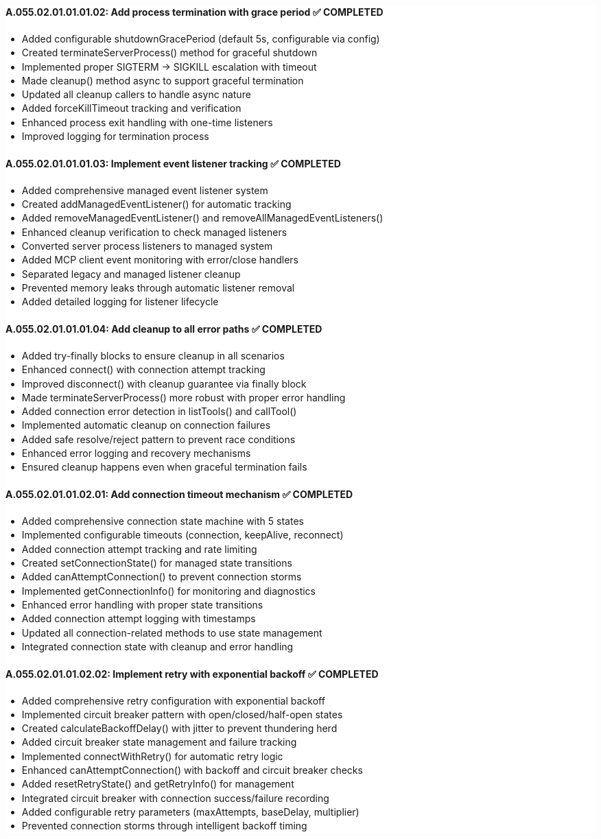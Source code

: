 #### A.055.02.01.01.01.02: Add process termination with grace period ✅ COMPLETED
- Added configurable shutdownGracePeriod (default 5s, configurable via config)
- Created terminateServerProcess() method for graceful shutdown
- Implemented proper SIGTERM → SIGKILL escalation with timeout
- Made cleanup() method async to support graceful termination
- Updated all cleanup callers to handle async nature
- Added forceKillTimeout tracking and verification
- Enhanced process exit handling with one-time listeners
- Improved logging for termination process

#### A.055.02.01.01.01.03: Implement event listener tracking ✅ COMPLETED
- Added comprehensive managed event listener system
- Created addManagedEventListener() for automatic tracking
- Added removeManagedEventListener() and removeAllManagedEventListeners()
- Enhanced cleanup verification to check managed listeners
- Converted server process listeners to managed system
- Added MCP client event monitoring with error/close handlers
- Separated legacy and managed listener cleanup
- Prevented memory leaks through automatic listener removal
- Added detailed logging for listener lifecycle

#### A.055.02.01.01.01.04: Add cleanup to all error paths ✅ COMPLETED
- Added try-finally blocks to ensure cleanup in all scenarios
- Enhanced connect() with connection attempt tracking
- Improved disconnect() with cleanup guarantee via finally block
- Made terminateServerProcess() more robust with proper error handling
- Added connection error detection in listTools() and callTool()
- Implemented automatic cleanup on connection failures
- Added safe resolve/reject pattern to prevent race conditions
- Enhanced error logging and recovery mechanisms
- Ensured cleanup happens even when graceful termination fails

#### A.055.02.01.01.02.01: Add connection timeout mechanism ✅ COMPLETED
- Added comprehensive connection state machine with 5 states
- Implemented configurable timeouts (connection, keepAlive, reconnect)
- Added connection attempt tracking and rate limiting
- Created setConnectionState() for managed state transitions
- Added canAttemptConnection() to prevent connection storms
- Implemented getConnectionInfo() for monitoring and diagnostics
- Enhanced error handling with proper state transitions
- Added connection attempt logging with timestamps
- Updated all connection-related methods to use state management
- Integrated connection state with cleanup and error handling

#### A.055.02.01.01.02.02: Implement retry with exponential backoff ✅ COMPLETED
- Added comprehensive retry configuration with exponential backoff
- Implemented circuit breaker pattern with open/closed/half-open states
- Created calculateBackoffDelay() with jitter to prevent thundering herd
- Added circuit breaker state management and failure tracking
- Implemented connectWithRetry() for automatic retry logic
- Enhanced canAttemptConnection() with backoff and circuit breaker checks
- Added resetRetryState() and getRetryInfo() for management
- Integrated circuit breaker with connection success/failure recording
- Added configurable retry parameters (maxAttempts, baseDelay, multiplier)
- Prevented connection storms through intelligent backoff timing
